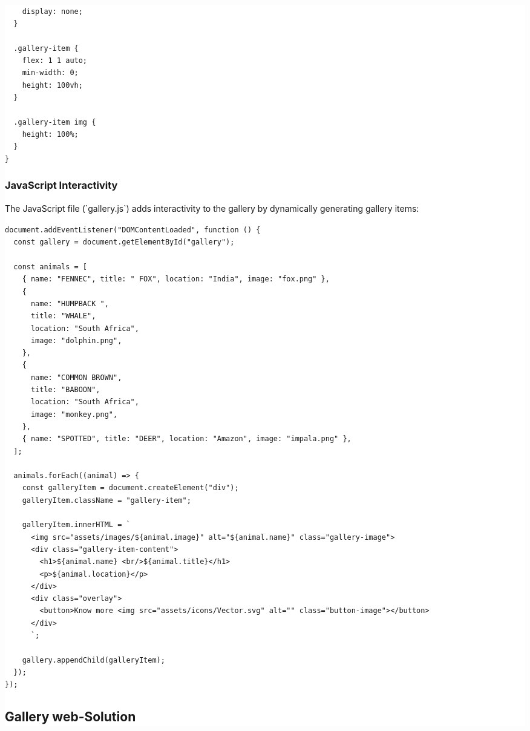 ```
    display: none;
  }

  .gallery-item {
    flex: 1 1 auto;
    min-width: 0;
    height: 100vh; 
  }

  .gallery-item img {
    height: 100%; 
  }
}
```

### JavaScript Interactivity
The JavaScript file (\`gallery.js\`) adds interactivity to the gallery by dynamically generating gallery items:

```
document.addEventListener("DOMContentLoaded", function () {
  const gallery = document.getElementById("gallery");

  const animals = [
    { name: "FENNEC", title: " FOX", location: "India", image: "fox.png" },
    {
      name: "HUMPBACK ",
      title: "WHALE",
      location: "South Africa",
      image: "dolphin.png",
    },
    {
      name: "COMMON BROWN",
      title: "BABOON",
      location: "South Africa",
      image: "monkey.png",
    },
    { name: "SPOTTED", title: "DEER", location: "Amazon", image: "impala.png" },
  ];

  animals.forEach((animal) => {
    const galleryItem = document.createElement("div");
    galleryItem.className = "gallery-item";

    galleryItem.innerHTML = `
      <img src="assets/images/${animal.image}" alt="${animal.name}" class="gallery-image">
      <div class="gallery-item-content">
        <h1>${animal.name} <br/>${animal.title}</h1>
        <p>${animal.location}</p>
      </div>
      <div class="overlay">
        <button>Know more <img src="assets/icons/Vector.svg" alt="" class="button-image"></button>
      </div>
      `;

    gallery.appendChild(galleryItem);
  });
});
```
## Gallery web-Solution
